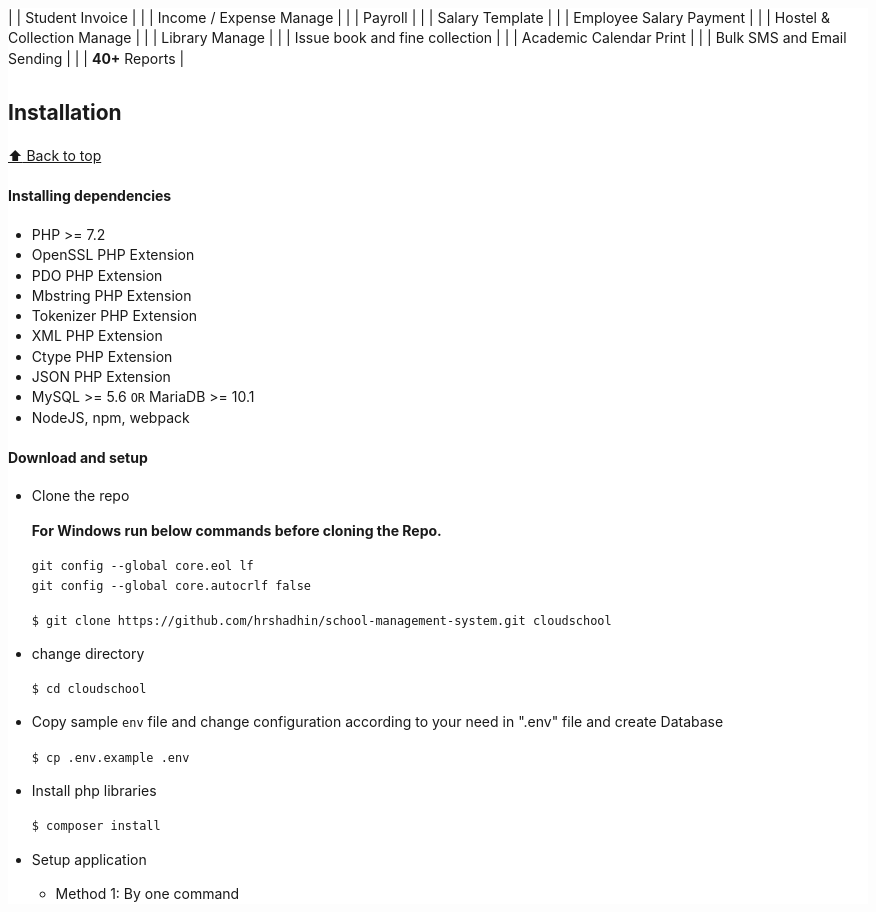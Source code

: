 |                   | Student Invoice |
|                   | Income / Expense Manage |
|                   | Payroll |
|                   | Salary Template |
|                   | Employee Salary Payment |
|                   | Hostel & Collection Manage |
|                   | Library Manage |
|                   | Issue book and fine collection |
|                   | Academic Calendar Print |
|                   | Bulk SMS and Email Sending |
|                   | **40+** Reports |


## Installation
[:arrow_up: Back to top](#index)

#### Installing dependencies

- PHP >= 7.2
- OpenSSL PHP Extension
- PDO PHP Extension
- Mbstring PHP Extension
- Tokenizer PHP Extension
- XML PHP Extension
- Ctype PHP Extension
- JSON PHP Extension
- MySQL >= 5.6 `OR` MariaDB >= 10.1
- NodeJS, npm, webpack

#### Download and setup

 - Clone the repo

    **For Windows run below commands before cloning the Repo.**
    ```
    git config --global core.eol lf
    git config --global core.autocrlf false
    ```
    ```
    $ git clone https://github.com/hrshadhin/school-management-system.git cloudschool
    ```
- change directory
    ```
    $ cd cloudschool
    ```
- Copy sample `env` file and change configuration according to your need in ".env" file and create Database
    ```
    $ cp .env.example .env
    ```
- Install php libraries
    ```
    $ composer install
    ```
 - Setup application 
    - Method 1: By one command
         ```